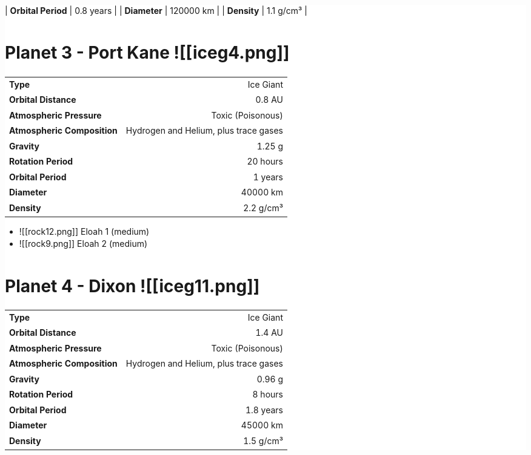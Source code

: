 | **Orbital Period** | 0.8 years |
| **Diameter**                |      120000 km | 
| **Density**                 |    1.1 g/cm³ |





# Planet 3 - Port Kane ![[iceg4.png]]
|                             |                           |
| --------------------------- | -------------------------:|
| **Type**                    |             Ice Giant |
| **Orbital Distance**        |   0.8 AU |
| **Atmospheric Pressure**    |       Toxic (Poisonous) |
| **Atmospheric Composition** |      Hydrogen and Helium, plus trace gases |
| **Gravity**                 |        1.25 g |
| **Rotation Period**         |  20 hours |
| **Orbital Period** | 1 years |
| **Diameter**                |      40000 km | 
| **Density**                 |    2.2 g/cm³ |



- ![[rock12.png]] Eloah 1 (medium)
- ![[rock9.png]] Eloah 2 (medium)


# Planet 4 - Dixon ![[iceg11.png]]
|                             |                           |
| --------------------------- | -------------------------:|
| **Type**                    |             Ice Giant |
| **Orbital Distance**        |   1.4 AU |
| **Atmospheric Pressure**    |       Toxic (Poisonous) |
| **Atmospheric Composition** |      Hydrogen and Helium, plus trace gases |
| **Gravity**                 |        0.96 g |
| **Rotation Period**         |  8 hours |
| **Orbital Period** | 1.8 years |
| **Diameter**                |      45000 km | 
| **Density**                 |    1.5 g/cm³ |

